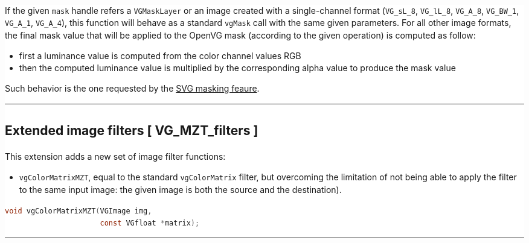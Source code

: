 If the given `mask` handle refers a `VGMaskLayer` or an image created with a single-channel format (`VG_sL_8`, `VG_lL_8`, `VG_A_8`, `VG_BW_1`, `VG_A_1`, `VG_A_4`), this function will behave as a standard `vgMask` call with the same given parameters. For all other image formats, the final mask value that will be applied to the OpenVG mask (according to the given operation) is computed as follow:

 - first a luminance value is computed from the color channel values RGB
 - then the computed luminance value is multiplied by the corresponding alpha value to produce the mask value

Such behavior is the one requested by the [SVG masking feaure](https://www.w3.org/TR/SVG11/masking.html).

---

## Extended image filters [&nbsp;VG\_MZT\_filters&nbsp;]

This extension adds a new set of image filter functions:

 * `vgColorMatrixMZT`, equal to the standard `vgColorMatrix` filter, but overcoming the limitation of not being able to apply the filter to the same input image: the given image is
both the source and the destination).

```c
void vgColorMatrixMZT(VGImage img,
                      const VGfloat *matrix);
```

---
